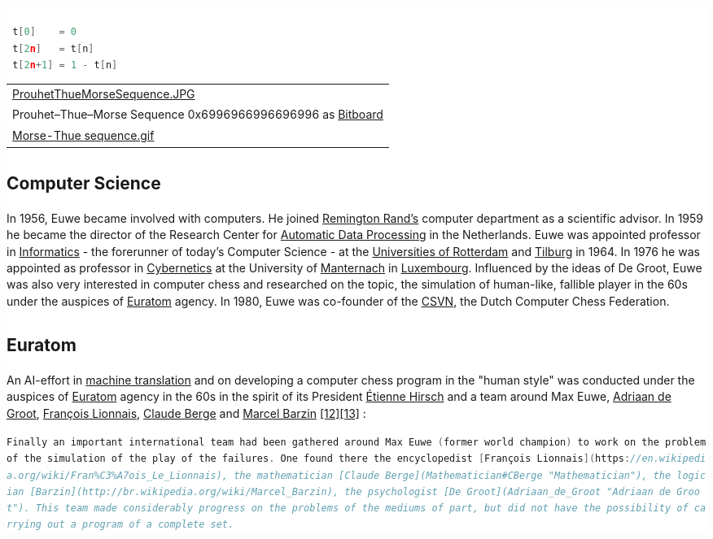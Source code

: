 


```C++

 t[0]    = 0
 t[2n]   = t[n]
 t[2n+1] = 1 - t[n]

```



|  |
| --- |
| [ProuhetThueMorseSequence.JPG](File:ProuhetThueMorseSequence.JPG) |
|  Prouhet–Thue–Morse Sequence 0x6996966996696996 as [Bitboard](Bitboards "Bitboards") |
| [Morse-Thue sequence.gif](File:Morse-Thue_sequence.gif) |


## Computer Science


In 1956, Euwe became involved with computers. He joined [Remington Rand’s](https://en.wikipedia.org/wiki/Remington_Rand) computer department as a scientific advisor. In 1959 he became the director of the Research Center for [Automatic Data Processing](https://en.wikipedia.org/wiki/Automatic_Data_Processing) in the Netherlands. Euwe was appointed professor in [Informatics](https://en.wikipedia.org/wiki/Informatics) - the forerunner of today’s Computer Science - at the [Universities of Rotterdam](https://en.wikipedia.org/wiki/Erasmus_University_Rotterdam) and [Tilburg](Tilburg_University "Tilburg University") in 1964. In 1976 he was appointed as professor in [Cybernetics](https://en.wikipedia.org/wiki/Cybernetics) at the University of [Manternach](https://en.wikipedia.org/wiki/Manternach) in [Luxembourg](https://en.wikipedia.org/wiki/Luxembourg). Influenced by the ideas of De Groot, Euwe was also very interested in computer chess and researched on the topic, the simulation of human-like, fallible player in the 60s under the auspices of [Euratom](https://en.wikipedia.org/wiki/European_Atomic_Energy_Community) agency. In 1980, Euwe was co-founder of the [CSVN](CSVN "CSVN"), the Dutch Computer Chess Federation.



## Euratom


An AI-effort in [machine translation](https://en.wikipedia.org/wiki/Machine_translation) and on developing a computer chess program in the "human style" was conducted under the auspices of [Euratom](https://en.wikipedia.org/wiki/European_Atomic_Energy_Community) agency in the 60s in the spirit of its President [Étienne Hirsch](https://en.wikipedia.org/wiki/%C3%89tienne_Hirsch) and a team around Max Euwe, [Adriaan de Groot](Adriaan_de_Groot "Adriaan de Groot"), [François Lionnais](https://en.wikipedia.org/wiki/Fran%C3%A7ois_Le_Lionnais), [Claude Berge](Mathematician#CBerge "Mathematician") and [Marcel Barzin](http://br.wikipedia.org/wiki/Marcel_Barzin) <a id="cite-note-12" href="#cite-ref-12">[12]</a><a id="cite-note-13" href="#cite-ref-13">[13]</a> :




```C++
Finally an important international team had been gathered around Max Euwe (former world champion) to work on the problem of the simulation of the play of the failures. One found there the encyclopedist [François Lionnais](https://en.wikipedia.org/wiki/Fran%C3%A7ois_Le_Lionnais), the mathematician [Claude Berge](Mathematician#CBerge "Mathematician"), the logician [Barzin](http://br.wikipedia.org/wiki/Marcel_Barzin), the psychologist [De Groot](Adriaan_de_Groot "Adriaan de Groot"). This team made considerably progress on the problems of the mediums of part, but did not have the possibility of carrying out a program of a complete set. 

```
